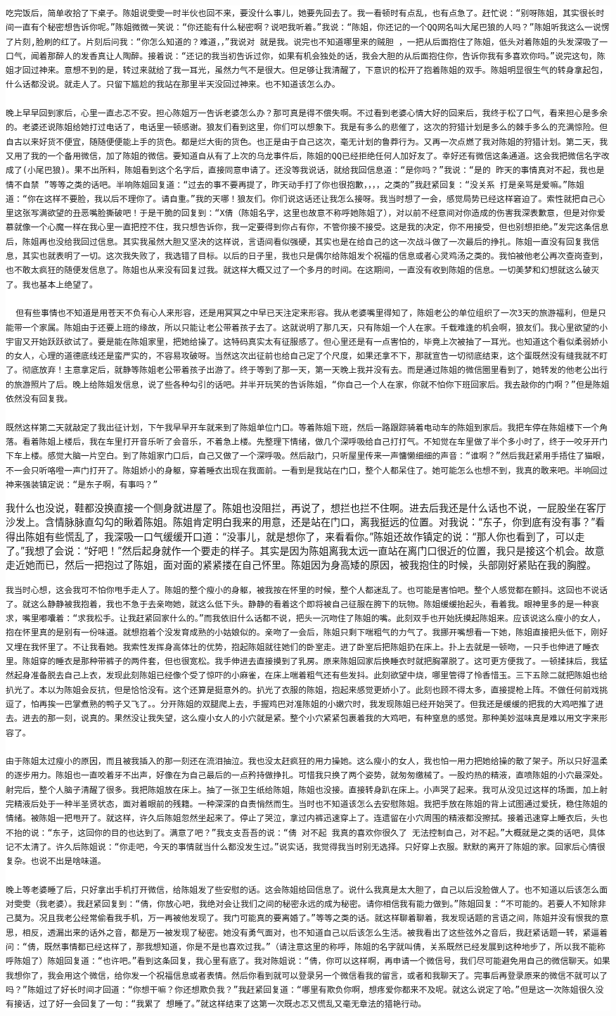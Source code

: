     吃完饭后，简单收拾了下桌子。陈姐说雯雯一时半伙也回不来，要没什么事儿，她要先回去了。我一看顿时有点乱，也有点急了。赶忙说：“别呀陈姐，其实很长时间一直有个秘密想告诉你呢。”陈姐微微一笑说：“你还能有什么秘密啊？说吧我听着。”我说：“陈姐，你还记的一个QQ网名叫大尾巴狼的人吗？”陈姐听我这么一说愣了片刻,脸刷的红了。片刻后问我：“你怎么知道的？难道，，”我说对 就是我。说完也不知道哪里来的贼胆 ，一把从后面抱住了陈姐，低头对着陈姐的头发深吸了一口气，闻着那醉人的发香真让人陶醉。接着说：“还记的我当初告诉过你，如果有机会独处的话，我会大胆的从后面抱住你，告诉你我有多喜欢你吗。”说完这句，陈姐才回过神来。意想不到的是，转过来就给了我一耳光，虽然力气不是很大。但足够让我清醒了，下意识的松开了抱着陈姐的双手。陈姐明显很生气的转身拿起包，什么话都没说。就走人了。只留下尴尬的我站在那里半天没回过神来。也不知道该怎么办。

    晚上早早回到家后，心里一直忐忑不安。担心陈姐万一告诉老婆怎么办？那可真是得不偿失啊。不过看到老婆心情大好的回来后，我终于松了口气，看来担心是多余的。老婆还说陈姐给她打过电话了，电话里一顿感谢。狼友们看到这里，你们可以想象下。我是有多么的悲催了，这次的狩猎计划是多么的棘手多么的充满惊险。但自古以来好货不便宜，随随便便能上手的货色。都是烂大街的货色。也正是由于自己这次，毫无计划的鲁莽行为。又再一次点燃了我对陈姐的狩猎计划。第二天，我又用了我的一个备用微信，加了陈姐的微信。要知道自从有了上次的乌龙事件后，陈姐的QQ已经拒绝任何人加好友了。幸好还有微信这条通道。这会我把微信名字改成了(小尾巴狼)。果不出所料，陈姐看到这个名字后，直接同意申请了。还没等我说话，就给我回信息道：“是你吗？”我说：“是的 昨天的事情真对不起，我也是情不自禁 ”等等之类的话吧。半响陈姐回复道：“过去的事不要再提了，昨天动手打了你也很抱歉，，，，之类的”我赶紧回复：“没关系 打是亲骂是爱嘛。”陈姐道：“你在这样不要脸，我以后不理你了。请自重。”我的天哪！狼友们。你们说这话还让我怎么接呀。我当时想了一会，感觉局势已经这样窘迫了。索性就把自己心里这张写满欲望的丑恶嘴脸撕破吧！于是干脆的回复到：“X倩（陈姐名字，这里也故意不称呼她陈姐了），对以前不经意间对你造成的伤害我深表歉意，但是对你爱慕就像一个心魔一样在我心里一直把控不住，我只想告诉你，我一定要得到你占有你，不管你接不接受。这是我的决定，你不用接受，但也别想拒绝。”发完这条信息后，陈姐再也没给我回过信息。其实我虽然大胆又坚决的这样说，言语间看似强硬，其实也是在给自己的这一次战斗做了一次最后的挣扎。陈姐一直没有回复我信息，其实也就表明了一切。这次我失败了，我选错了目标。以后的日子里，我也只是偶尔给陈姐发个祝福的信息或者心灵鸡汤之类的。我怕被他老公再次查岗查到，也不敢太疯狂的随便发信息了。陈姐也从来没有回复过我。就这样大概又过了一个多月的时间。在这期间，一直没有收到陈姐的信息。一切美梦和幻想就这么破灭了。我也基本上绝望了。

      但有些事情也不知道是用苍天不负有心人来形容，还是用冥冥之中早已天注定来形容。我从老婆嘴里得知了，陈姐老公的单位组织了一次3天的旅游福利，但是只能带一个家属。陈姐由于还要上班的缘故，所以只能让老公带着孩子去了。这就说明了那几天，只有陈姐一个人在家。千载难逢的机会啊，狼友们。我心里欲望的小宇宙又开始跃跃欲试了。要是能在陈姐家里，把她给操了。这特码真实太有征服感了。但心里还是有一点害怕的，毕竟上次被抽了一耳光。也知道这个看似柔弱娇小的女人，心理的道德底线还是蛮严实的，不容易攻破呀。当然这次出征前也给自己定了个尺度，如果还拿不下，那就宣告一切彻底结束，这个蛋既然没有缝我就不盯了。彻底放弃！主意拿定后，就静等陈姐老公带着孩子出游了。终于等到了那一天，第一天晚上我并没有去。而是通过陈姐的微信圈里看到了，她转发的他老公出行的旅游照片了后。晚上给陈姐发信息，说了些各种勾引的话吧。并半开玩笑的告诉陈姐，“你自己一个人在家，你就不怕你下班回家后。我去敲你的门啊？”但是陈姐依然没有回复我。

    既然这样第二天就敲定了我出征计划，下午我早早开车就来到了陈姐单位门口。等着陈姐下班，然后一路跟踪骑着电动车的陈姐到家后。我把车停在陈姐楼下一个角落。看着陈姐上楼后，我在车里打开音乐听了会音乐，不着急上楼。先整理下情绪，做几个深呼吸给自己打打气。不知觉在车里做了半个多小时了，终于一咬牙开门下车上楼。感觉大脑一片空白。到了陈姐家门口后，自己又做了一个深呼吸。然后敲门，只听屋里传来一声慵懒细细的声音：“谁啊？”然后我赶紧用手捂住了猫眼，不一会只听咯噔一声门打开了。陈姐娇小的身躯，穿着睡衣出现在我面前。一看到是我站在门口，整个人都呆住了。她可能怎么也想不到，我真的敢来吧。半响回过神来强装镇定说：“是东子啊，有事吗？”
我什么也没说，鞋都没换直接一个侧身就进屋了。陈姐也没阻拦，再说了，想拦也拦不住啊。进去后我还是什么话也不说，一屁股坐在客厅沙发上。含情脉脉直勾勾的瞅着陈姐。陈姐肯定明白我来的用意，还是站在门口，离我挺远的位置。对我说：“东子，你到底有没有事？”看得出陈姐有些慌乱了，我深吸一口气缓缓开口道：“没事儿，就是想你了，来看看你。”陈姐还故作镇定的说：“那人你也看到了，可以走了。”我想了会说：“好吧！”然后起身就作一个要走的样子。其实是因为陈姐离我太远一直站在离门口很近的位置，我只是接这个机会。故意走近她而已，然后一把抱过了陈姐，面对面的紧紧搂在自己怀里。陈姐因为身高矮的原因，被我抱住的时候，头部刚好紧贴在我的胸膛。

    我当时心想，这会我可不怕你甩手走人了。陈姐的整个瘦小的身躯，被我按在怀里的时候，整个人都迷乱了。也可能是害怕吧。整个人感觉都在颤抖。这回也不说话了。就这么静静被我抱着，我也不急于去亲吻她，就这么低下头。静静的看着这个即将被自己征服在胯下的玩物。陈姐缓缓抬起头，看着我。眼神里多的是一种哀求，嘴里嘟囔着：“求我松手。让我赶紧回家什么的。”而我依旧什么话都不说，把头一沉吻住了陈姐的嘴。此刻双手也开始抚摸起陈姐来。应该说这么瘦小的女人，抱在怀里真的是别有一份味道。就想抱着个没发育成熟的小姑娘似的。亲吻了一会后，陈姐只剩下喘粗气的力气了。我挪开嘴想看一下她，陈姐直接把头低下，刚好又埋在我怀里了。不让我看她。我索性发挥身高体壮的优势，抱起陈姐就往她们的卧室走。进了卧室后把陈姐扔在床上。扑上去就是一顿吻，一只手也伸进了睡衣里。陈姐穿的睡衣是那种带裤子的两件套，但也很宽松。我手伸进去直接摸到了乳房。原来陈姐回家后换睡衣时就把胸罩脱了。这可更方便我了。一顿揉抹后，我猛然起身准备脱去自己上衣，发现此刻陈姐已经像个受了惊吓的小麻雀，在床上喘着粗气还有些发抖。此刻欲望中烧，哪里管得了怜香惜玉。三下五除二就把陈姐也给扒光了。本以为陈姐会反抗，但是恰恰没有。这个还算是挺意外的。扒光了衣服的陈姐，抱起来感觉更娇小了。此刻也顾不得太多，直接提枪上阵。不做任何前戏挑逗了，怕再挨一巴掌煮熟的鸭子又飞了。。分开陈姐的双腿爬上去，手握鸡巴对准陈姐的小嫩穴时，我发现陈姐已经开始哭了。但我还是缓缓的把我的大鸡吧推了进去。进去的那一刻，说真的。果然没让我失望，这么瘦小女人的小穴就是紧。整个小穴紧紧包裹着我的大鸡吧，有种窒息的感觉。那种美妙滋味真是难以用文字来形容了。

    由于陈姐太过瘦小的原因，而且被我插入的那一刻还在流泪抽泣。我也没太赶疯狂的用力操她。这么瘦小的女人，我也怕一用力把她给操的散了架子。所以只好温柔的逐步用力。陈姐也一直咬着牙不出声，好像在为自己最后的一点矜持做挣扎。可惜我只换了两个姿势，就匆匆缴械了。一股灼热的精液，直喷陈姐的小穴最深处。射完后，整个人脑子清醒了很多。我把陈姐放在床上。抽了一张卫生纸给陈姐，陈姐也没接。直接转身趴在床上。小声哭了起来。我可从没见过这样的场面，加上射完精液后处于一种半圣贤状态，面对着眼前的残籍。一种深深的自责悄然而生。当时也不知道该怎么去安慰陈姐。我把手放在陈姐的背上试图通过爱抚，稳住陈姐的情绪。被陈姐一把甩开了。就这样，许久后陈姐忽然坐起来了。停止了哭泣，拿过内裤迅速穿上了。连遗留在小穴周围的精液都没擦拭。接着迅速穿上睡衣后，头也不抬的说：“东子，这回你的目的也达到了。满意了吧？”我支支吾吾的说：“倩 对不起 我真的喜欢你很久了 无法控制自己，对不起。”大概就是之类的话吧，具体记不太清了。许久后陈姐说：“你走吧，今天的事情就当什么都没发生过。”说实话，我觉得我当时别无选择。只好穿上衣服。默默的离开了陈姐的家。回家后心情很复杂。也说不出是啥味道。

    晚上等老婆睡了后，只好拿出手机打开微信，给陈姐发了些安慰的话。这会陈姐给回信息了。说什么我真是太大胆了，自己以后没脸做人了。也不知道以后该怎么面对雯雯（我老婆）。我赶紧回复到：“倩，你放心吧，我绝对会让我们之间的秘密永远的成为秘密。请你相信我有能力做到。”陈姐回复：“不可能的。若要人不知除非己莫为。况且我老公经常偷看我手机，万一再被他发现了。我门可能真的要离婚了。”等等之类的话。就这样聊着聊着，我发现话题的言语之间，陈姐并没有恨我的意思，相反，透漏出来的话外之音，都是万一被发现了秘密。她没有勇气面对，也不知道自己以后该怎么生活。被我看出了这些弦外之音后，我赶紧话题一转，紧逼着问：“倩，既然事情都已经这样了，那我想知道，你是不是也喜欢过我。”（请注意这里的称呼，陈姐的名字就叫倩，关系既然已经发展到这种地步了，所以我不能称呼陈姐了）陈姐回复道：“也许吧。”看到这条回复，我心里有底了。我对陈姐说：“倩，你可以这样啊，再申请一个微信号，我们尽可能避免用自己的微信聊天。如果我想你了，我会用这个微信，给你发一个祝福信息或者表情。然后你看到就可以登录另一个微信看我的留言，或者和我聊天了。完事后再登录原来的微信不就可以了吗？”陈姐过了好长时间才回道：“你想干嘛？你还想欺负我？”我赶紧回复道：“哪里有欺负你啊，想疼爱你都来不及呢。就这么说定了哈。”但是这一次陈姐很久没有接话，过了好一会回复了一句：“我累了 想睡了。”就这样结束了这第一次既忐忑又慌乱又毫无章法的猎艳行动。
